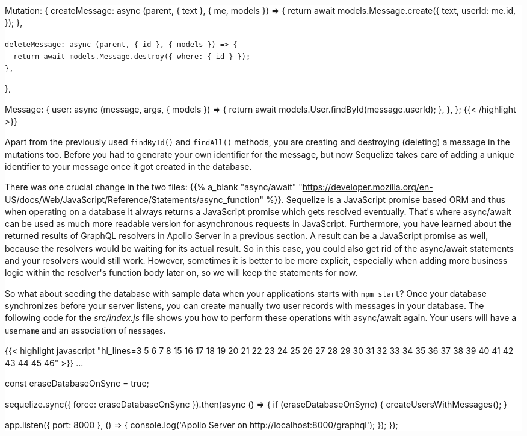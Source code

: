   Mutation: {
    createMessage: async (parent, { text }, { me, models }) => {
      return await models.Message.create({
        text,
        userId: me.id,
      });
    },

    deleteMessage: async (parent, { id }, { models }) => {
      return await models.Message.destroy({ where: { id } });
    },
  },

  Message: {
    user: async (message, args, { models }) => {
      return await models.User.findById(message.userId);
    },
  },
};
{{< /highlight >}}

Apart from the previously used `findById()` and `findAll()` methods, you are creating and destroying (deleting) a message in the mutations too. Before you had to generate your own identifier for the message, but now Sequelize takes care of adding a unique identifier to your message once it got created in the database.

There was one crucial change in the two files: {{% a_blank "async/await" "https://developer.mozilla.org/en-US/docs/Web/JavaScript/Reference/Statements/async_function" %}}. Sequelize is a JavaScript promise based ORM and thus when operating on a database it always returns a JavaScript promise which gets resolved eventually. That's where async/await can be used as much more readable version for asynchronous requests in JavaScript. Furthermore, you have learned about the returned results of GraphQL resolvers in Apollo Server in a previous section. A result can be a JavaScript promise as well, because the resolvers would be waiting for its actual result. So in this case, you could also get rid of the async/await statements and your resolvers would still work. However, sometimes it is better to be more explicit, especially when adding more business logic within the resolver's function body later on, so we will keep the statements for now.

So what about seeding the database with sample data when your applications starts with `npm start`? Once your database synchronizes before your server listens, you can create manually two user records with messages in your database. The following code for the *src/index.js* file shows you how to perform these operations with async/await again. Your users will have a `username` and an association of `messages`.

{{< highlight javascript "hl_lines=3 5 6 7 8 15 16 17 18 19 20 21 22 23 24 25 26 27 28 29 30 31 32 33 34 35 36 37 38 39 40 41 42 43 44 45 46" >}}
...

const eraseDatabaseOnSync = true;

sequelize.sync({ force: eraseDatabaseOnSync }).then(async () => {
  if (eraseDatabaseOnSync) {
    createUsersWithMessages();
  }

  app.listen({ port: 8000 }, () => {
    console.log('Apollo Server on http://localhost:8000/graphql');
  });
});
